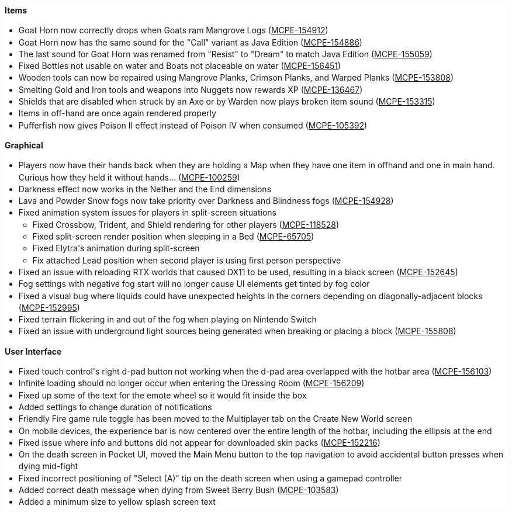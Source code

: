 **Items**

-   Goat Horn now correctly drops when Goats ram Mangrove Logs ([MCPE-154912](https://bugs.mojang.com/browse/MCPE-154912))
-   Goat Horn now has the same sound for the "Call" variant as Java Edition ([MCPE-154886](https://bugs.mojang.com/browse/MCPE-154886))
-   The last sound for Goat Horn was renamed from "Resist" to "Dream" to match Java Edition ([MCPE-155059](https://bugs.mojang.com/browse/MCPE-155059))
-   Fixed Bottles not usable on water and Boats not placeable on water ([MCPE-156451](https://bugs.mojang.com/browse/MCPE-156451))
-   Wooden tools can now be repaired using Mangrove Planks, Crimson Planks, and Warped Planks ([MCPE-153808](https://bugs.mojang.com/browse/MCPE-153808))
-   Smelting Gold and Iron tools and weapons into Nuggets now rewards XP ([MCPE-136467](https://bugs.mojang.com/browse/MCPE-136467))
-   Shields that are disabled when struck by an Axe or by Warden now plays broken item sound ([MCPE-153315](https://bugs.mojang.com/browse/MCPE-153315))
-   Items in off-hand are once again rendered properly
-   Pufferfish now gives Poison II effect instead of Poison IV when consumed ([MCPE-105392](https://bugs.mojang.com/browse/MCPE-105392))

**Graphical**

-   Players now have their hands back when they are holding a Map when they have one item in offhand and one in main hand. Curious how they held it without hands\... ([MCPE-100259](https://bugs.mojang.com/browse/MCPE-100259))
-   Darkness effect now works in the Nether and the End dimensions
-   Lava and Powder Snow fogs now take priority over Darkness and Blindness fogs ([MCPE-154928](https://bugs.mojang.com/browse/MCPE-154928))
-   Fixed animation system issues for players in split-screen situations
    -   Fixed Crossbow, Trident, and Shield rendering for other players ([MCPE-118528](https://bugs.mojang.com/browse/MCPE-118528))
    -   Fixed split-screen render position when sleeping in a Bed ([MCPE-65705](https://bugs.mojang.com/browse/MCPE-65705))
    -   Fixed Elytra\'s animation during split-screen
    -   Fix attached Lead position when second player is using first person perspective
-   Fixed an issue with reloading RTX worlds that caused DX11 to be used, resulting in a black screen ([MCPE-152645](https://bugs.mojang.com/browse/MCPE-152645))
-   Fog settings with negative fog start will no longer cause UI elements get tinted by fog color
-   Fixed a visual bug where liquids could have unexpected heights in the corners depending on diagonally-adjacent blocks ([MCPE-152995](https://bugs.mojang.com/browse/MCPE-152995))
-   Fixed terrain flickering in and out of the fog when playing on Nintendo Switch
-   Fixed an issue with underground light sources being generated when breaking or placing a block ([MCPE-155808](https://bugs.mojang.com/browse/MCPE-155808))

**User Interface**

-   Fixed touch control\'s right d-pad button not working when the d-pad area overlapped with the hotbar area ([MCPE-156103](https://bugs.mojang.com/browse/MCPE-156103))
-   Infinite loading should no longer occur when entering the Dressing Room ([MCPE-156209](https://bugs.mojang.com/browse/MCPE-156209))
-   Fixed up some of the text for the emote wheel so it would fit inside the box
-   Added settings to change duration of notifications
-   Friendly Fire game rule toggle has been moved to the Multiplayer tab on the Create New World screen
-   On mobile devices, the experience bar is now centered over the entire length of the hotbar, including the ellipsis at the end
-   Fixed issue where info and buttons did not appear for downloaded skin packs ([MCPE-152216](https://bugs.mojang.com/browse/MCPE-152216))
-   On the death screen in Pocket UI, moved the Main Menu button to the top navigation to avoid accidental button presses when dying mid-fight
-   Fixed incorrect positioning of \"Select (A)\" tip on the death screen when using a gamepad controller
-   Added correct death message when dying from Sweet Berry Bush ([MCPE-103583](https://bugs.mojang.com/browse/MCPE-103583))
-   Added a minimum size to yellow splash screen text